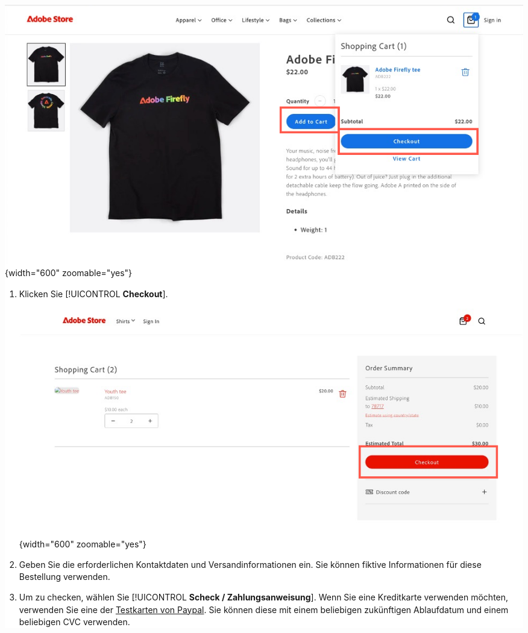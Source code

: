    ![Zum Warenkorb hinzufügen und zur Kasse](./assets/add-to-cart-and-checkout.png){width="600" zoomable="yes"}

1. Klicken Sie [!UICONTROL **Checkout**].

   ![Klicken Sie auf Auschecken](./assets/click-checkout.png){width="600" zoomable="yes"}

1. Geben Sie die erforderlichen Kontaktdaten und Versandinformationen ein. Sie können fiktive Informationen für diese Bestellung verwenden.

1. Um zu checken, wählen Sie [!UICONTROL **Scheck / Zahlungsanweisung**]. Wenn Sie eine Kreditkarte verwenden möchten, verwenden Sie eine der [Testkarten von Paypal](https://developer.paypal.com/tools/sandbox/card-testing/#link-teststaticcardnumbers). Sie können diese mit einem beliebigen zukünftigen Ablaufdatum und einem beliebigen CVC verwenden.
